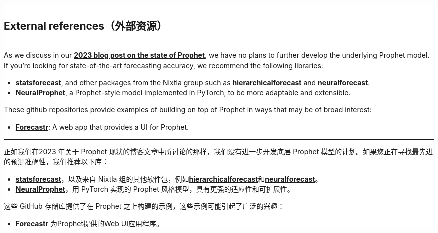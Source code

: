 - - -

## External references（外部资源）

---

As we discuss in our [**2023 blog post on the state of Prophet**](https://medium.com/@cuongduong_35162/facebook-prophet-in-2023-and-beyond-c5086151c138), we have no plans to further develop the underlying Prophet model. If you’re looking for state-of-the-art forecasting accuracy, we recommend the following libraries:

- [**statsforecast**](https://github.com/Nixtla/statsforecast), and other packages from the Nixtla group such as [**hierarchicalforecast**](https://github.com/Nixtla/hierarchicalforecast) and [**neuralforecast**](https://github.com/Nixtla/neuralforecast).
- [**NeuralProphet**](https://neuralprophet.com/), a Prophet-style model implemented in PyTorch, to be more adaptable and extensible.

These github repositories provide examples of building on top of Prophet in ways that may be of broad interest:

- [**Forecastr**](https://github.com/garethcull/forecastr): A web app that provides a UI for Prophet.

---

正如我们在[2023 年关于 Prophet 现状的博客文章](https://translate.google.com/website?sl=en&tl=zh-CN&hl=zh-CN&client=webapp&u=https://medium.com/@cuongduong_35162/facebook-prophet-in-2023-and-beyond-c5086151c138)中所讨论的那样，我们没有进一步开发底层 Prophet 模型的计划。如果您正在寻找最先进的预测准确性，我们推荐以下库：

- [**statsforecast**](https://github.com/Nixtla/statsforecast)，以及来自 Nixtla 组的其他软件包，例如[**hierarchicalforecast**](https://github.com/Nixtla/hierarchicalforecast)和[**neuralforecast**](https://github.com/Nixtla/neuralforecast)。
- [**NeuralProphet**](https://neuralprophet.com/)，用 PyTorch 实现的 Prophet 风格模型，具有更强的适应性和可扩展性。

这些 GitHub 存储库提供了在 Prophet 之上构建的示例，这些示例可能引起了广泛的兴趣：

- [**Forecastr**](https://github.com/garethcull/forecastr) 为Prophet提供的Web UI应用程序。